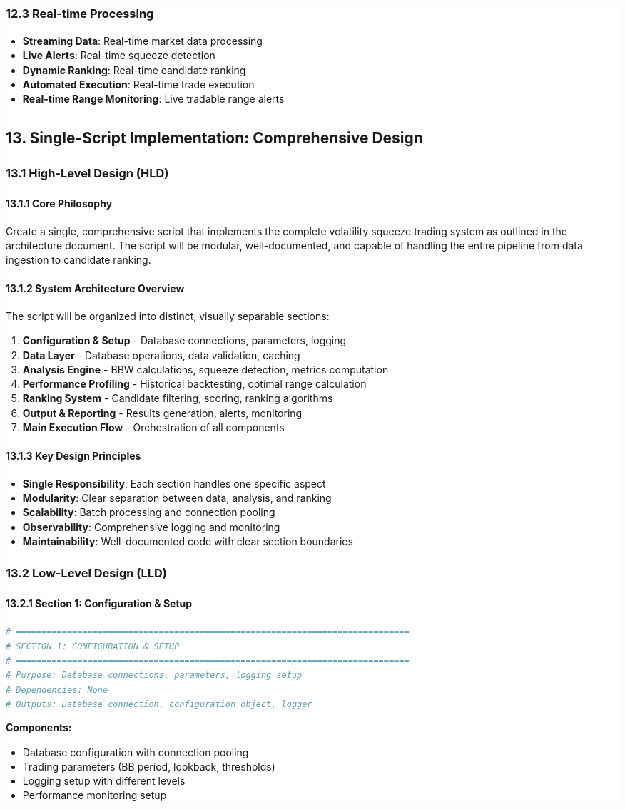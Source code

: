 ### 12.3 Real-time Processing
- **Streaming Data**: Real-time market data processing
- **Live Alerts**: Real-time squeeze detection
- **Dynamic Ranking**: Real-time candidate ranking
- **Automated Execution**: Real-time trade execution
- **Real-time Range Monitoring**: Live tradable range alerts

## 13. Single-Script Implementation: Comprehensive Design

### 13.1 High-Level Design (HLD)

#### 13.1.1 Core Philosophy
Create a single, comprehensive script that implements the complete volatility squeeze trading system as outlined in the architecture document. The script will be modular, well-documented, and capable of handling the entire pipeline from data ingestion to candidate ranking.

#### 13.1.2 System Architecture Overview
The script will be organized into distinct, visually separable sections:
1. **Configuration & Setup** - Database connections, parameters, logging
2. **Data Layer** - Database operations, data validation, caching
3. **Analysis Engine** - BBW calculations, squeeze detection, metrics computation
4. **Performance Profiling** - Historical backtesting, optimal range calculation
5. **Ranking System** - Candidate filtering, scoring, ranking algorithms
6. **Output & Reporting** - Results generation, alerts, monitoring
7. **Main Execution Flow** - Orchestration of all components

#### 13.1.3 Key Design Principles
- **Single Responsibility**: Each section handles one specific aspect
- **Modularity**: Clear separation between data, analysis, and ranking
- **Scalability**: Batch processing and connection pooling
- **Observability**: Comprehensive logging and monitoring
- **Maintainability**: Well-documented code with clear section boundaries

### 13.2 Low-Level Design (LLD)

#### 13.2.1 Section 1: Configuration & Setup
```python
# =============================================================================
# SECTION 1: CONFIGURATION & SETUP
# =============================================================================
# Purpose: Database connections, parameters, logging setup
# Dependencies: None
# Outputs: Database connection, configuration object, logger
```

**Components:**
- Database configuration with connection pooling
- Trading parameters (BB period, lookback, thresholds)
- Logging setup with different levels
- Performance monitoring setup
